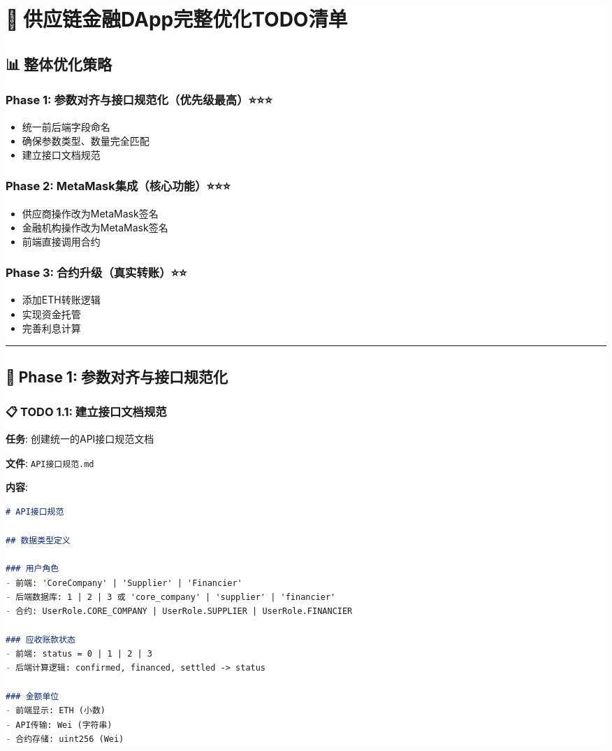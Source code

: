 # 🎯 供应链金融DApp完整优化TODO清单

## 📊 整体优化策略

### Phase 1: 参数对齐与接口规范化（优先级最高）⭐⭐⭐
- 统一前后端字段命名
- 确保参数类型、数量完全匹配
- 建立接口文档规范

### Phase 2: MetaMask集成（核心功能）⭐⭐⭐
- 供应商操作改为MetaMask签名
- 金融机构操作改为MetaMask签名
- 前端直接调用合约

### Phase 3: 合约升级（真实转账）⭐⭐
- 添加ETH转账逻辑
- 实现资金托管
- 完善利息计算

---

## 🔴 Phase 1: 参数对齐与接口规范化

### 📋 TODO 1.1: 建立接口文档规范

**任务**: 创建统一的API接口规范文档

**文件**: `API接口规范.md`

**内容**:
```markdown
# API接口规范

## 数据类型定义

### 用户角色
- 前端: 'CoreCompany' | 'Supplier' | 'Financier'
- 后端数据库: 1 | 2 | 3 或 'core_company' | 'supplier' | 'financier'
- 合约: UserRole.CORE_COMPANY | UserRole.SUPPLIER | UserRole.FINANCIER

### 应收账款状态
- 前端: status = 0 | 1 | 2 | 3
- 后端计算逻辑: confirmed, financed, settled -> status

### 金额单位
- 前端显示: ETH (小数)
- API传输: Wei (字符串)
- 合约存储: uint256 (Wei)
```

